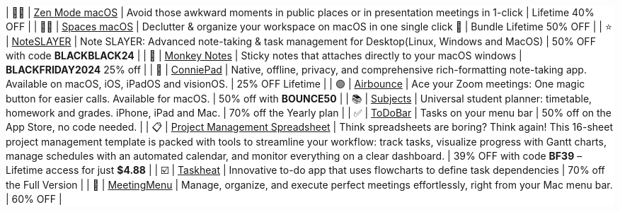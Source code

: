 | 🧘‍♂️  | [Zen Mode macOS](https://zenmode.app/)                                                                   | Avoid those awkward moments in public places or in presentation meetings in 1-click                                                                                                                                                                                                                                                    | Lifetime 40% OFF                                                |
| 🧘‍♂️  | [Spaces macOS](https://spacesformac.xyz/)                                                                | Declutter & organize your workspace on macOS in one single click 🎊                                                                                                                                                                                                                                                                    | Bundle Lifetime 50% OFF                                         |
| ⭐  | [NoteSLAYER](https://note-slayer.com/)                                                                   | Note SLAYER: Advanced note-taking & task management for Desktop(Linux, Windows and MacOS)                                                                                                                                                                                                                                              | 50% OFF with code **BLACKBLACK24**                              |
| 📝  | [Monkey Notes](https://jontelang.com/monkeynotes)                                                        | Sticky notes that attaches directly to your macOS windows                                                                                                                                                                                                                                                                              | **BLACKFRIDAY2024** 25% off                                     |
| 📕  | [ConniePad](https://conniepad.com)                                                                       | Native, offline, privacy, and comprehensive rich-formatting note-taking app. Available on macOS, iOS, iPadOS and visionOS.                                                                                                                                                                                                             | 25% OFF Lifetime                                                |
| 🟢  | [Airbounce](https://www.airbounce.co)                                                                    | Ace your Zoom meetings: One magic button for easier calls. Available for macOS.                                                                                                                                                                                                                                                        | 50% off with **BOUNCE50**                                       |
| 📚  | [Subjects](https://eyen.fr/subjects/)                                                                    | Universal student planner: timetable, homework and grades. iPhone, iPad and Mac.                                                                                                                                                                                                                                                       | 70% off the Yearly plan                                         |
| ✅  | [ToDoBar](https://apps.apple.com/in/app/todobar-tasks-on-your-menu-bar/id6470928617?mt=12)               | Tasks on your menu bar                                                                                                                                                                                                                                                                                                                 | 50% off on the App Store, no code needed.                       |
| 📋  | [Project Management Spreadsheet](https://prosheetivity.gumroad.com/l/project-management-template/BF39)   | Think spreadsheets are boring? Think again! This 16-sheet project management template is packed with tools to streamline your workflow: track tasks, visualize progress with Gantt charts, manage schedules with an automated calendar, and monitor everything on a clear dashboard.                                                   | 39% OFF with code **BF39** – Lifetime access for just **$4.88** |
| ☑️  | [Taskheat](https://eyen.fr/taskheat/)                                                                    | Innovative to-do app that uses flowcharts to define task dependencies                                                                                                                                                                                                                                                                  | 70% off the Full Version                                        |
| 👥  | [MeetingMenu](https://www.meetingmenu.app/)                                                              | Manage, organize, and execute perfect meetings effortlessly, right from your Mac menu bar.                                                                                                                                                                                                                                             | 60% OFF                                                         |